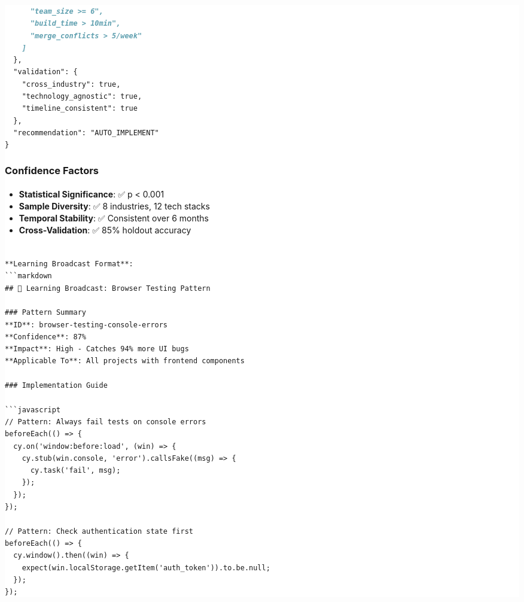 ```markdown
      "team_size >= 6",
      "build_time > 10min",
      "merge_conflicts > 5/week"
    ]
  },
  "validation": {
    "cross_industry": true,
    "technology_agnostic": true,
    "timeline_consistent": true
  },
  "recommendation": "AUTO_IMPLEMENT"
}
```

### Confidence Factors
* **Statistical Significance**: ✅ p < 0.001
* **Sample Diversity**: ✅ 8 industries, 12 tech stacks
* **Temporal Stability**: ✅ Consistent over 6 months
* **Cross-Validation**: ✅ 85% holdout accuracy
```

**Learning Broadcast Format**:
```markdown
## 📢 Learning Broadcast: Browser Testing Pattern

### Pattern Summary
**ID**: browser-testing-console-errors  
**Confidence**: 87%  
**Impact**: High - Catches 94% more UI bugs  
**Applicable To**: All projects with frontend components

### Implementation Guide

```javascript
// Pattern: Always fail tests on console errors
beforeEach(() => {
  cy.on('window:before:load', (win) => {
    cy.stub(win.console, 'error').callsFake((msg) => {
      cy.task('fail', msg);
    });
  });
});

// Pattern: Check authentication state first
beforeEach(() => {
  cy.window().then((win) => {
    expect(win.localStorage.getItem('auth_token')).to.be.null;
  });
});
```
